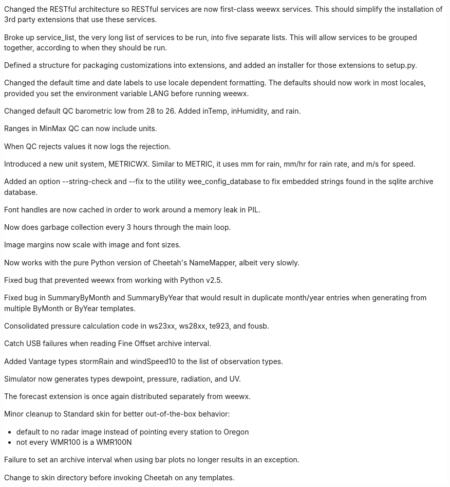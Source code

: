 Changed the RESTful architecture so RESTful services are now first-class
weewx services. This should simplify the installation of 3rd party
extensions that use these services.

Broke up service_list, the very long list of services to be run, into
five separate lists. This will allow services to be grouped together,
according to when they should be run.

Defined a structure for packaging customizations into extensions, and added
an installer for those extensions to setup.py.

Changed the default time and date labels to use locale dependent formatting.
The defaults should now work in most locales, provided you set the
environment variable LANG before running weewx.

Changed default QC barometric low from 28 to 26. Added inTemp,
inHumidity, and rain.

Ranges in MinMax QC can now include units.

When QC rejects values it now logs the rejection.

Introduced a new unit system, METRICWX. Similar to METRIC, it uses
mm for rain, mm/hr for rain rate, and m/s for speed.

Added an option --string-check and --fix to the utility wee_config_database
to fix embedded strings found in the sqlite archive database.

Font handles are now cached in order to work around a memory leak in PIL.

Now does garbage collection every 3 hours through the main loop.

Image margins now scale with image and font sizes.

Now works with the pure Python version of Cheetah's NameMapper, albeit very
slowly.

Fixed bug that prevented weewx from working with Python v2.5.

Fixed bug in SummaryByMonth and SummaryByYear that would result in duplicate
month/year entries when generating from multiple ByMonth or ByYear templates.

Consolidated pressure calculation code in ws23xx, ws28xx, te923, and fousb.

Catch USB failures when reading Fine Offset archive interval.

Added Vantage types stormRain and windSpeed10 to the list of observation
types.

Simulator now generates types dewpoint, pressure, radiation, and UV.

The forecast extension is once again distributed separately from weewx.

Minor cleanup to Standard skin for better out-of-the-box behavior:
 - default to no radar image instead of pointing every station to Oregon
 - not every WMR100 is a WMR100N
 
Failure to set an archive interval when using bar plots no longer results
in an exception.

Change to skin directory before invoking Cheetah on any templates.
